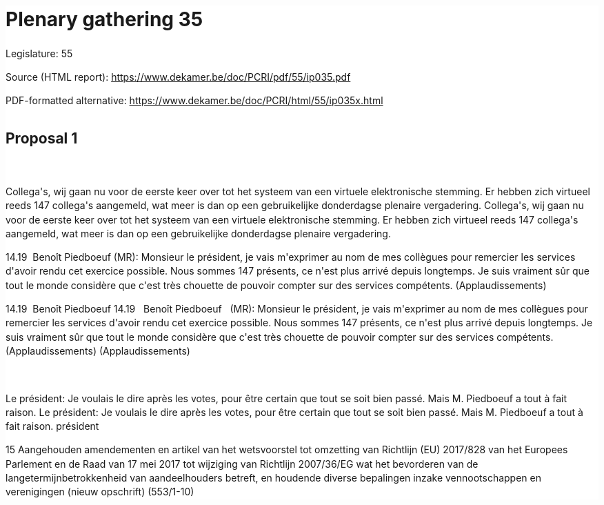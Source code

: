 # Plenary gathering 35

Legislature: 55

Source (HTML report): https://www.dekamer.be/doc/PCRI/pdf/55/ip035.pdf

PDF-formatted alternative: https://www.dekamer.be/doc/PCRI/html/55/ip035x.html

## Proposal 1

 

Collega's, wij gaan nu voor de eerste keer
over tot het systeem van een virtuele elektronische stemming. Er hebben zich
virtueel reeds 147 collega's aangemeld, wat meer is dan op een
gebruikelijke donderdagse plenaire vergadering.
Collega's, wij gaan nu voor de eerste keer
over tot het systeem van een virtuele elektronische stemming. Er hebben zich
virtueel reeds 147 collega's aangemeld, wat meer is dan op een
gebruikelijke donderdagse plenaire vergadering.
 
 

14.19  Benoît Piedboeuf (MR): Monsieur le
président, je vais m'exprimer au nom de mes collègues pour remercier les
services d'avoir rendu cet exercice possible. Nous sommes 147 présents, ce
n'est plus arrivé depuis longtemps. Je suis vraiment sûr que tout le monde
considère que c'est très chouette de pouvoir compter sur des services
compétents. (Applaudissements)

14.19  Benoît Piedboeuf 
14.19
  Benoît Piedboeuf 
  
(MR): Monsieur le
président, je vais m'exprimer au nom de mes collègues pour remercier les
services d'avoir rendu cet exercice possible. Nous sommes 147 présents, ce
n'est plus arrivé depuis longtemps. Je suis vraiment sûr que tout le monde
considère que c'est très chouette de pouvoir compter sur des services
compétents. (Applaudissements)
(Applaudissements)

 
 
 

Le président:
Je voulais le dire après les votes, pour être certain que tout se soit bien
passé. Mais M. Piedboeuf a tout à fait raison.
Le président:
Je voulais le dire après les votes, pour être certain que tout se soit bien
passé. Mais M. Piedboeuf a tout à fait raison.
président
 
 

15 Aangehouden amendementen en
artikel van het wetsvoorstel tot omzetting van Richtlijn (EU) 2017/828 van het
Europees Parlement en de Raad van 17 mei 2017 tot wijziging van
Richtlijn 2007/36/EG wat het bevorderen van de langetermijnbetrokkenheid van
aandeelhouders betreft, en houdende diverse bepalingen inzake vennootschappen
en verenigingen (nieuw opschrift) (553/1-10)
